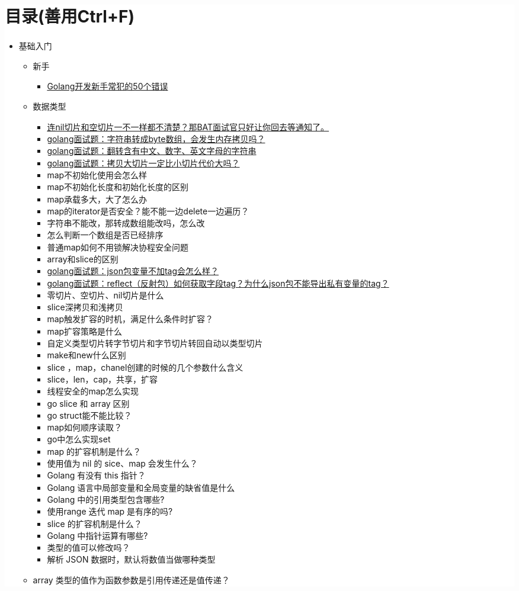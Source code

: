 




# 目录(善用Ctrl+F)

- 基础入门
  - 新手
    
    - [Golang开发新手常犯的50个错误](https://blog.csdn.net/gezhonglei2007/article/details/52237582)
  - 数据类型
    - [连nil切片和空切片一不一样都不清楚？那BAT面试官只好让你回去等通知了。](https://mp.weixin.qq.com/s/cp0xed7fC9uU0te00J8GIQ) 
    - [golang面试题：字符串转成byte数组，会发生内存拷贝吗？](https://mp.weixin.qq.com/s/Iol3UnphVtBwGyLd-tHz9w)  
    - [golang面试题：翻转含有中文、数字、英文字母的字符串](https://mp.weixin.qq.com/s/ayfn4LUy3MHJy37hdRlo3Q)  
    - [golang面试题：拷贝大切片一定比小切片代价大吗？](https://mp.weixin.qq.com/s/VaM4yJXHYyDyRY0XHIyhpQ) 
    - map不初始化使用会怎么样
    - map不初始化长度和初始化长度的区别
    - map承载多大，大了怎么办
    - map的iterator是否安全？能不能一边delete一边遍历？
    - 字符串不能改，那转成数组能改吗，怎么改
    - 怎么判断一个数组是否已经排序
    - 普通map如何不用锁解决协程安全问题
    - array和slice的区别
    - [golang面试题：json包变量不加tag会怎么样？](https://mp.weixin.qq.com/s/vlE0KVOCt_a4nxP_1ar4Ow) 
    - [golang面试题：reflect（反射包）如何获取字段tag？为什么json包不能导出私有变量的tag？](https://mp.weixin.qq.com/s/IB_hAzxBbAIYdLV7ZIN-sw)
    - 零切片、空切片、nil切片是什么
    - slice深拷贝和浅拷贝
    - map触发扩容的时机，满足什么条件时扩容？
    - map扩容策略是什么
    - 自定义类型切片转字节切片和字节切片转回自动以类型切片
    - make和new什么区别
    - slice ，map，chanel创建的时候的几个参数什么含义
    - slice，len，cap，共享，扩容
    - 线程安全的map怎么实现
    - go slice 和 array 区别
    - go struct能不能比较？
    - map如何顺序读取？
    - go中怎么实现set
    - map 的扩容机制是什么？
    - 使用值为 nil 的 sice、map 会发生什么？ 
    - Golang 有没有 this 指针？
    - Golang 语言中局部变量和全局变量的缺省值是什么
    - Golang 中的引用类型包含哪些?
    - 使用range 迭代 map 是有序的吗?
    - slice 的扩容机制是什么？
    - Golang 中指针运算有哪些?
    - 类型的值可以修改吗？  
    - 解析 JSON 数据时，默认将数值当做哪种类型
  - array 类型的值作为函数参数是引用传递还是值传递？
  
       
